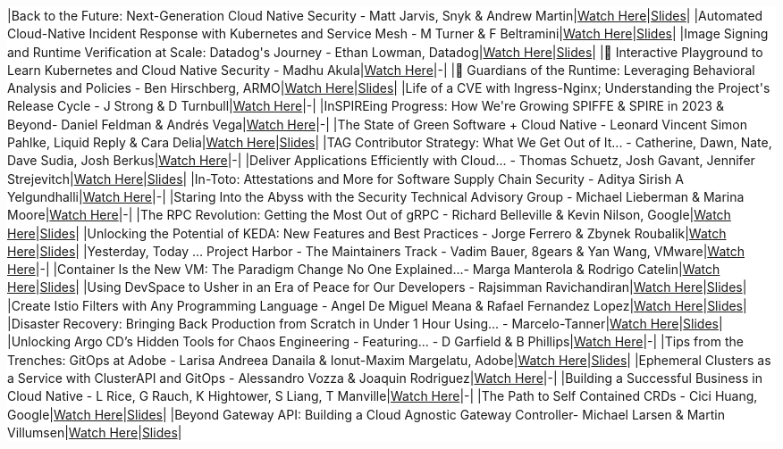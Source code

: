 |Back to the Future: Next-Generation Cloud Native Security - Matt Jarvis, Snyk & Andrew Martin|[Watch Here](https://www.youtube.com/watch?v=tPeQQaZcjBs)|[Slides](slides_EU-23/back-to-the-future-next-generation-cloud-native-security-matt-jarvis-snyk-andrew-martin-control-plane.pdf)|
|Automated Cloud-Native Incident Response with Kubernetes and Service Mesh - M Turner & F Beltramini|[Watch Here](https://www.youtube.com/watch?v=vor-xiV25xM)|[Slides](slides_EU-23/automated-cloud-native-incident-response-with-kubernetes-and-service-mesh-matt-turner-tetrate-francesco-beltramini-control-plane.pdf)|
|Image Signing and Runtime Verification at Scale: Datadog's Journey - Ethan Lowman, Datadog|[Watch Here](https://www.youtube.com/watch?v=g7xgBzZ3t_A)|[Slides](slides_EU-23/image-signing-and-runtime-verification-at-scale-datadogs-journey-ethan-lowman-datadog.pdf)|
|🦝 Interactive Playground to Learn Kubernetes and Cloud Native Security - Madhu Akula|[Watch Here](https://www.youtube.com/watch?v=PL73BoQxe2c)|-|
|🦝 Guardians of the Runtime: Leveraging Behavioral Analysis and Policies - Ben Hirschberg, ARMO|[Watch Here](https://www.youtube.com/watch?v=UromHpqlPlE)|[Slides](slides_EU-23/guardians-of-the-runtime-leveraging-behavioral-analysis-and-policies-ben-hirschberg-armo.pdf)|
|Life of a CVE with Ingress-Nginx; Understanding the Project's Release Cycle - J Strong & D Turnbull|[Watch Here](https://www.youtube.com/watch?v=6caVlIWohH0)|-|
|InSPIREing Progress: How We're Growing SPIFFE & SPIRE in 2023 & Beyond- Daniel Feldman & Andrés Vega|[Watch Here](https://www.youtube.com/watch?v=_1ZPPmpFEPo)|-|
|The State of Green Software + Cloud Native - Leonard Vincent Simon Pahlke, Liquid Reply & Cara Delia|[Watch Here](https://www.youtube.com/watch?v=VCIdFHhp4No)|[Slides](slides_EU-23/the-state-of-backstage-in-2023-ben-lambert-patrik-oldsberg-spotify.pdf)|
|TAG Contributor Strategy: What We Get Out of It... - Catherine, Dawn, Nate, Dave Sudia, Josh Berkus|[Watch Here](https://www.youtube.com/watch?v=t8c_CYSrqaY)|-|
|Deliver Applications Efficiently with Cloud... - Thomas Schuetz, Josh Gavant, Jennifer Strejevitch|[Watch Here](https://www.youtube.com/watch?v=YZo5VNS68Uc)|[Slides](slides_EU-23/deliver-applications-efficiently-with-cloud-native-platforms-thomas-schuetz-dynatrace-josh-gavant-red-hat-jennifer-strejevitch-kainos.pdf)|
|In-Toto: Attestations and More for Software Supply Chain Security - Aditya Sirish A Yelgundhalli|[Watch Here](https://www.youtube.com/watch?v=ezV_oWBPqKw)|-|
|Staring Into the Abyss with the Security Technical Advisory Group - Michael Lieberman & Marina Moore|[Watch Here](https://www.youtube.com/watch?v=pveX4zTktbw)|-|
|The RPC Revolution: Getting the Most Out of gRPC - Richard Belleville & Kevin Nilson, Google|[Watch Here](https://www.youtube.com/watch?v=9dBMPrwtGAQ)|[Slides](slides_EU-23/the-rpc-revolution-getting-the-most-out-of-grpc-richard-belleville-kevin-nilson-google.pdf)|
|Unlocking the Potential of KEDA: New Features and Best Practices - Jorge Ferrero & Zbynek Roubalik|[Watch Here](https://www.youtube.com/watch?v=Db3UcxXbsvw)|[Slides](slides_EU-23/unlocking-the-potential-of-keda-new-features-and-best-practices-jorge-turrado-ferrero-scrm-lidl-international-hub-zbynek-roubalik-red-hat.pdf)|
|Yesterday, Today … Project Harbor - The Maintainers Track - Vadim Bauer, 8gears & Yan Wang, VMware|[Watch Here](https://www.youtube.com/watch?v=GJ3pnfUocEw)|-|
|Container Is the New VM: The Paradigm Change No One Explained...- Marga Manterola & Rodrigo Catelin|[Watch Here](https://www.youtube.com/watch?v=-daSI6fGQFA)|[Slides](slides_EU-23/container-is-the-new-vm-the-paradigm-change-no-one-explained-to-you-marga-manterola-isovalent-rodrigo-campos-catelin-microsoft.pdf)|
|Using DevSpace to Usher in an Era of Peace for Our Developers - Rajsimman Ravichandiran|[Watch Here](https://www.youtube.com/watch?v=5iqAJq98EfE)|[Slides](slides_EU-23/using-devspace-to-usher-in-an-era-of-peace-for-our-developers-rajsimman-ravichandiran-independent.pdf)|
|Create Istio Filters with Any Programming Language - Angel De Miguel Meana & Rafael Fernandez Lopez|[Watch Here](https://www.youtube.com/watch?v=_y3f18gf4FA)|[Slides](slides_EU-23/create-istio-filters-with-any-programming-language-angel-de-miguel-meana-rafael-fernandez-lopez-vmware.pdf)|
|Disaster Recovery: Bringing Back Production from Scratch in Under 1 Hour Using... - Marcelo-Tanner|[Watch Here](https://www.youtube.com/watch?v=oPQW99NiV_0)|[Slides](slides_EU-23/disaster-recovery-bringing-back-production-from-scratch-in-under-1-hour-using-kops-argocd-and-velero-andre-jay-marcelo-tanner-ada-support.pdf)|
|Unlocking Argo CD’s Hidden Tools for Chaos Engineering - Featuring... - D Garfield & B Phillips|[Watch Here](https://www.youtube.com/watch?v=Z0RB5SFs6fI)|-|
|Tips from the Trenches: GitOps at Adobe - Larisa Andreea Danaila & Ionut-Maxim Margelatu, Adobe|[Watch Here](https://www.youtube.com/watch?v=VSZ_UoNNQXg)|[Slides](slides_EU-23/tips-from-the-trenches-gitops-at-adobe-larisa-andreea-danaila-ionut-maxim-margelatu-adobe.pdf)|
|Ephemeral Clusters as a Service with ClusterAPI and GitOps - Alessandro Vozza & Joaquin Rodriguez|[Watch Here](https://www.youtube.com/watch?v=cXIo8C7yWvg)|-|
|Building a Successful Business in Cloud Native - L Rice, G Rauch, K Hightower, S Liang, T Manville|[Watch Here](https://www.youtube.com/watch?v=XFtrxLiUjKw)|-|
|The Path to Self Contained CRDs - Cici Huang, Google|[Watch Here](https://www.youtube.com/watch?v=KIL1BAq3J2g)|[Slides](slides_EU-23/the-path-to-self-contained-crds-cici-huang-google.pdf)|
|Beyond Gateway API: Building a Cloud Agnostic Gateway Controller- Michael Larsen & Martin Villumsen|[Watch Here](https://www.youtube.com/watch?v=o7Q7S2qn0LI)|[Slides](slides_EU-23/beyond-gateway-api-building-a-cloud-agnostic-gateway-controller-for-self-service-network-configuration-michael-vittrup-larsen-martin-villumsen-tv-2-denmark.pdf)|